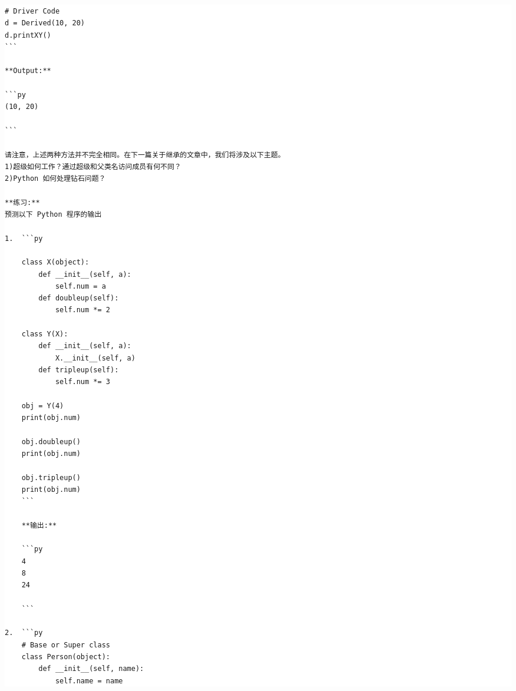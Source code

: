     # Driver Code
    d = Derived(10, 20)
    d.printXY()
    ```

    **Output:**

    ```py
    (10, 20)

    ```

    请注意，上述两种方法并不完全相同。在下一篇关于继承的文章中，我们将涉及以下主题。
    1)超级如何工作？通过超级和父类名访问成员有何不同？
    2)Python 如何处理钻石问题？

    **练习:**
    预测以下 Python 程序的输出

    1.  ```py

        class X(object):
            def __init__(self, a):
                self.num = a
            def doubleup(self):
                self.num *= 2

        class Y(X):
            def __init__(self, a):
                X.__init__(self, a)
            def tripleup(self):
                self.num *= 3

        obj = Y(4)
        print(obj.num)

        obj.doubleup()
        print(obj.num)

        obj.tripleup()
        print(obj.num)
        ```

        **输出:**

        ```py
        4
        8
        24

        ```

    2.  ```py
        # Base or Super class
        class Person(object):
            def __init__(self, name):
                self.name = name
